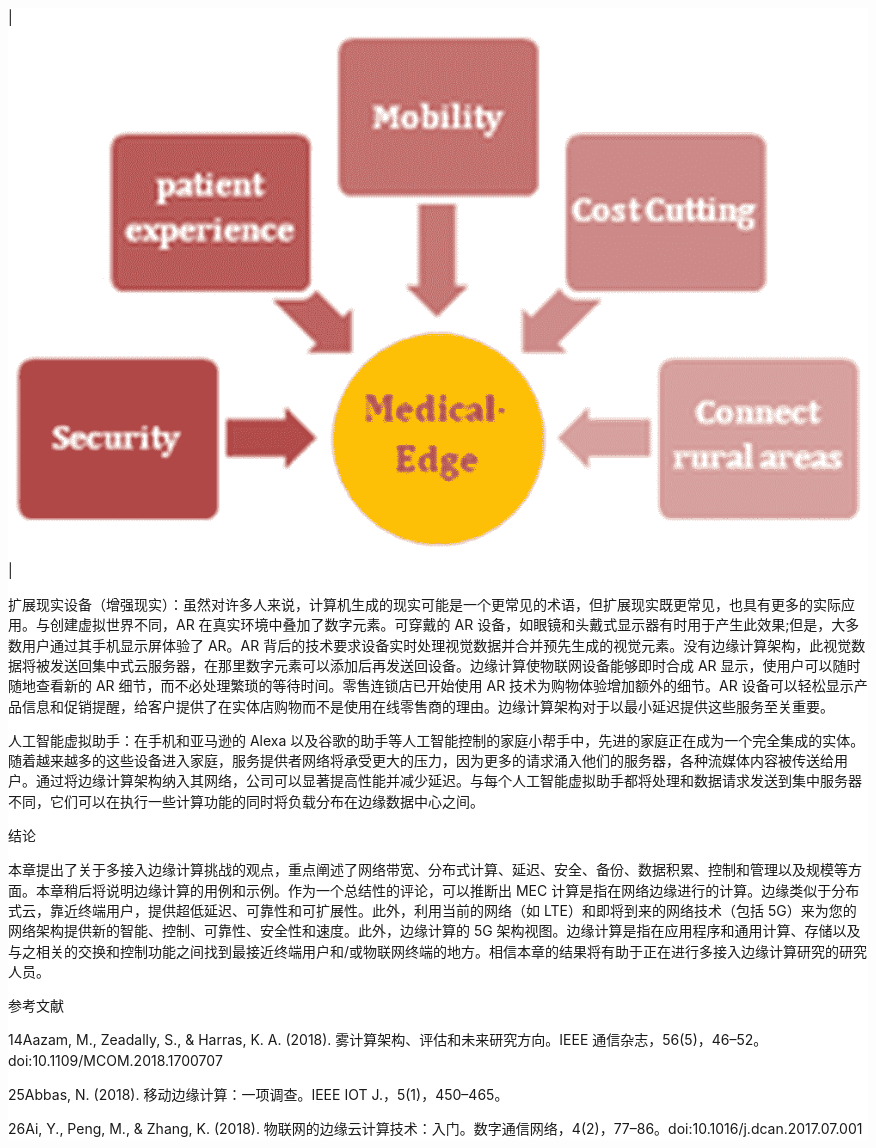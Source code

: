 | ![Figure978-1-7998-8367-8.ch002.f10](img/ch002.f10.png) |

扩展现实设备（增强现实）：虽然对许多人来说，计算机生成的现实可能是一个更常见的术语，但扩展现实既更常见，也具有更多的实际应用。与创建虚拟世界不同，AR 在真实环境中叠加了数字元素。可穿戴的 AR 设备，如眼镜和头戴式显示器有时用于产生此效果;但是，大多数用户通过其手机显示屏体验了 AR。AR 背后的技术要求设备实时处理视觉数据并合并预先生成的视觉元素。没有边缘计算架构，此视觉数据将被发送回集中式云服务器，在那里数字元素可以添加后再发送回设备。边缘计算使物联网设备能够即时合成 AR 显示，使用户可以随时随地查看新的 AR 细节，而不必处理繁琐的等待时间。零售连锁店已开始使用 AR 技术为购物体验增加额外的细节。AR 设备可以轻松显示产品信息和促销提醒，给客户提供了在实体店购物而不是使用在线零售商的理由。边缘计算架构对于以最小延迟提供这些服务至关重要。

人工智能虚拟助手：在手机和亚马逊的 Alexa 以及谷歌的助手等人工智能控制的家庭小帮手中，先进的家庭正在成为一个完全集成的实体。随着越来越多的这些设备进入家庭，服务提供者网络将承受更大的压力，因为更多的请求涌入他们的服务器，各种流媒体内容被传送给用户。通过将边缘计算架构纳入其网络，公司可以显著提高性能并减少延迟。与每个人工智能虚拟助手都将处理和数据请求发送到集中服务器不同，它们可以在执行一些计算功能的同时将负载分布在边缘数据中心之间。

结论

本章提出了关于多接入边缘计算挑战的观点，重点阐述了网络带宽、分布式计算、延迟、安全、备份、数据积累、控制和管理以及规模等方面。本章稍后将说明边缘计算的用例和示例。作为一个总结性的评论，可以推断出 MEC 计算是指在网络边缘进行的计算。边缘类似于分布式云，靠近终端用户，提供超低延迟、可靠性和可扩展性。此外，利用当前的网络（如 LTE）和即将到来的网络技术（包括 5G）来为您的网络架构提供新的智能、控制、可靠性、安全性和速度。此外，边缘计算的 5G 架构视图。边缘计算是指在应用程序和通用计算、存储以及与之相关的交换和控制功能之间找到最接近终端用户和/或物联网终端的地方。相信本章的结果将有助于正在进行多接入边缘计算研究的研究人员。

参考文献

14Aazam, M., Zeadally, S., & Harras, K. A. (2018). 雾计算架构、评估和未来研究方向。IEEE 通信杂志，56(5)，46–52。doi:10.1109/MCOM.2018.1700707

25Abbas, N. (2018). 移动边缘计算：一项调查。IEEE IOT J.，5(1)，450–465。

26Ai, Y., Peng, M., & Zhang, K. (2018). 物联网的边缘云计算技术：入门。数字通信网络，4(2)，77–86。doi:10.1016/j.dcan.2017.07.001
